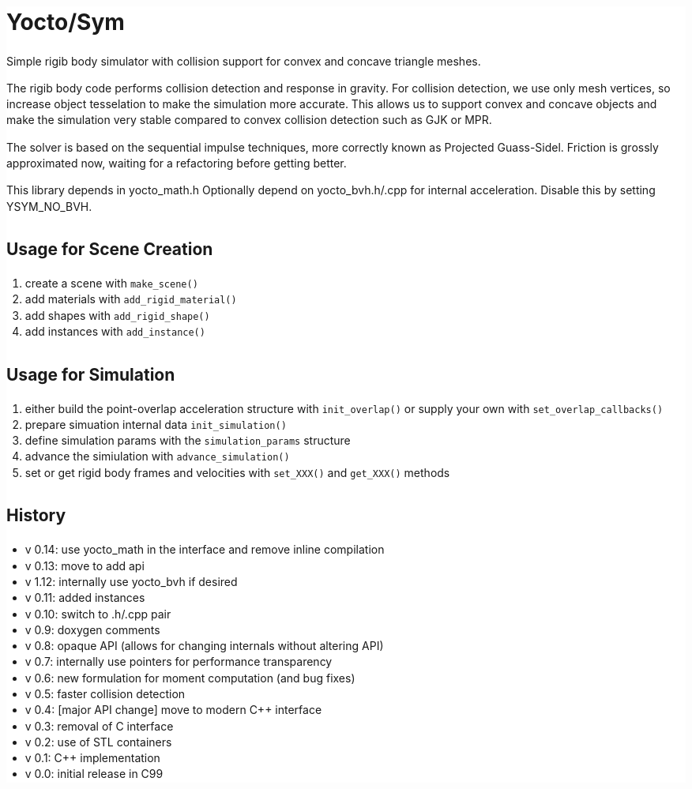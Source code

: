 # Yocto/Sym

Simple rigib body simulator with collision support for convex and concave
triangle meshes.

The rigib body code performs collision detection and response in gravity.
For collision detection, we use only mesh vertices, so increase object
tesselation to make the simulation more accurate. This allows us to support
convex and concave objects and make the simulation very stable compared to
convex collision detection such as GJK or MPR.

The solver is based on the sequential impulse techniques, more correctly
known as Projected Guass-Sidel. Friction is grossly approximated now,
waiting for a refactoring before getting better.

This library depends in yocto_math.h Optionally depend on yocto_bvh.h/.cpp
for internal acceleration. Disable this by setting YSYM_NO_BVH.


## Usage for Scene Creation

1. create a scene with `make_scene()`
2. add materials with `add_rigid_material()`
3. add shapes with `add_rigid_shape()`
4. add instances with `add_instance()`

## Usage for Simulation

1. either build the point-overlap acceleration structure with
  `init_overlap()` or supply your own with `set_overlap_callbacks()`
2. prepare simuation internal data `init_simulation()`
3. define simulation params with the `simulation_params` structure
4. advance the simiulation with `advance_simulation()`
5. set or get rigid body frames and velocities with `set_XXX()` and
`get_XXX()` methods

## History

- v 0.14: use yocto_math in the interface and remove inline compilation
- v 0.13: move to add api
- v 1.12: internally use yocto_bvh if desired
- v 0.11: added instances
- v 0.10: switch to .h/.cpp pair
- v 0.9: doxygen comments
- v 0.8: opaque API (allows for changing internals without altering API)
- v 0.7: internally use pointers for performance transparency
- v 0.6: new formulation for moment computation (and bug fixes)
- v 0.5: faster collision detection
- v 0.4: [major API change] move to modern C++ interface
- v 0.3: removal of C interface
- v 0.2: use of STL containers
- v 0.1: C++ implementation
- v 0.0: initial release in C99
